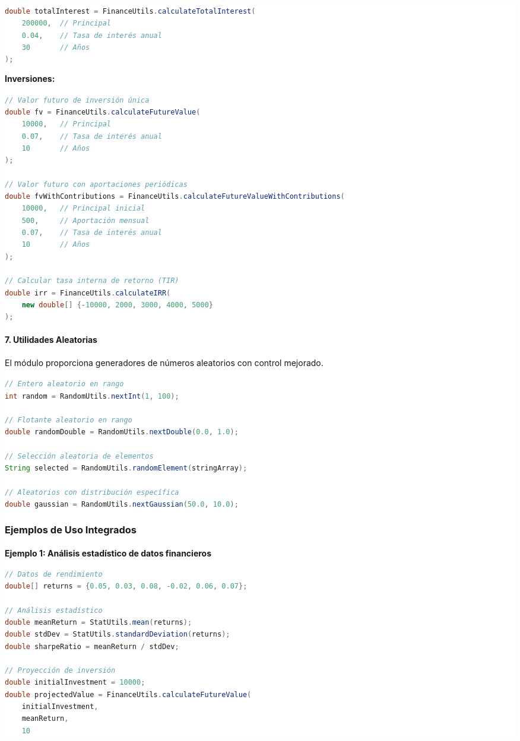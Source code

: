 ```java
double totalInterest = FinanceUtils.calculateTotalInterest(
    200000,  // Principal
    0.04,    // Tasa de interés anual
    30       // Años
);
```

**Inversiones:**
```java
// Valor futuro de inversión única
double fv = FinanceUtils.calculateFutureValue(
    10000,   // Principal
    0.07,    // Tasa de interés anual
    10       // Años
);

// Valor futuro con aportaciones periódicas
double fvWithContributions = FinanceUtils.calculateFutureValueWithContributions(
    10000,   // Principal inicial
    500,     // Aportación mensual
    0.07,    // Tasa de interés anual
    10       // Años
);

// Calcular tasa interna de retorno (TIR)
double irr = FinanceUtils.calculateIRR(
    new double[] {-10000, 2000, 3000, 4000, 5000}
);
```

#### 7. Utilidades Aleatorias

El módulo proporciona generadores de números aleatorios con control mejorado.

```java
// Entero aleatorio en rango
int random = RandomUtils.nextInt(1, 100);

// Flotante aleatorio en rango
double randomDouble = RandomUtils.nextDouble(0.0, 1.0);

// Selección aleatoria de elementos
String selected = RandomUtils.randomElement(stringArray);

// Aleatorios con distribución específica
double gaussian = RandomUtils.nextGaussian(50.0, 10.0);
```

### Ejemplos de Uso Integrados

**Ejemplo 1: Análisis estadístico de datos financieros**
```java
// Datos de rendimiento
double[] returns = {0.05, 0.03, 0.08, -0.02, 0.06, 0.07};

// Análisis estadístico
double meanReturn = StatUtils.mean(returns);
double stdDev = StatUtils.standardDeviation(returns);
double sharpeRatio = meanReturn / stdDev;

// Proyección de inversión
double initialInvestment = 10000;
double projectedValue = FinanceUtils.calculateFutureValue(
    initialInvestment,
    meanReturn,
    10
```